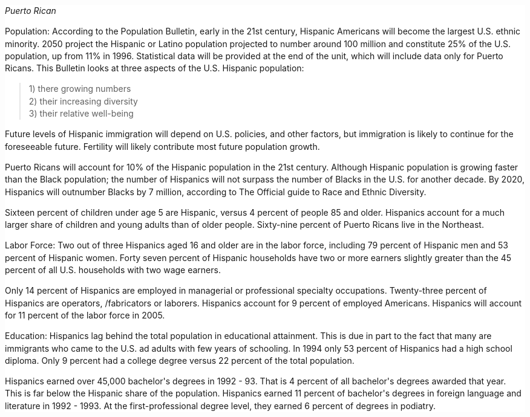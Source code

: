 <i>
Puerto Rican
</i>
</p>
<p>
Population:  According to the Population Bulletin, early in the 21st century, Hispanic Americans will become the largest U.S. ethnic minority.  2050 project the Hispanic or Latino population projected to number around 100 million and constitute 25% of the U.S. population, up from 11% in 1996.  Statistical data will be provided at the end of the unit, which will include data only for Puerto Ricans.  This Bulletin looks at three aspects of the U.S. Hispanic population:
</p>
<blockquote>
<dl>
<dt>
1) there growing numbers
<dt>
2) their increasing diversity
<dt>
3) their relative well-being
</dt>
</dt>
</dt>
</dl>
</blockquote>
Future levels of Hispanic immigration will depend on U.S. policies, and other factors, but immigration is likely to continue for the foreseeable future.  Fertility will likely contribute most future population growth.
<p>
Puerto Ricans will account for 10% of the Hispanic population in the 21st century.  Although Hispanic population is growing faster than the Black population; the number of Hispanics will not surpass the number of Blacks in the U.S. for another decade.  By 2020, Hispanics will outnumber Blacks by 7 million, according to The Official guide to Race and Ethnic Diversity.
</p>
<p>
Sixteen percent of children under age 5 are Hispanic, versus 4 percent of people 85 and older.  Hispanics account for a much larger share of children and young adults than of older people.  Sixty-nine percent of Puerto Ricans live in the Northeast.
</p>
<p>
Labor Force: Two out of three Hispanics aged 16 and older are in the labor force, including 79 percent of Hispanic men and 53 percent of Hispanic women.  Forty seven percent of Hispanic households have two or more earners slightly greater than the 45 percent of all U.S. households with two wage earners.
</p>
<p>
Only 14 percent of Hispanics are employed in managerial or professional specialty occupations.  Twenty-three percent of Hispanics are operators, /fabricators or laborers.  Hispanics account for 9 percent of employed Americans.  Hispanics will account for 11 percent of the labor force in 2005.
</p>
<p>
Education:  Hispanics lag behind the total population in educational attainment.  This is due in part to the fact that many are immigrants who came to the U.S. ad adults with few years of schooling. In 1994 only 53 percent of Hispanics had a high school diploma.  Only 9 percent had a college degree versus 22 percent of the total population.
</p>
<p>
Hispanics earned over 45,000 bachelor's degrees in 1992 - 93.  That is 4 percent of all bachelor's degrees awarded that year.  This is far below the Hispanic share of the population.  Hispanics earned 11 percent of bachelor's degrees in foreign language and literature in 1992 - 1993.  At the first-professional degree level, they earned 6 percent of degrees in podiatry.
</p>
<p>